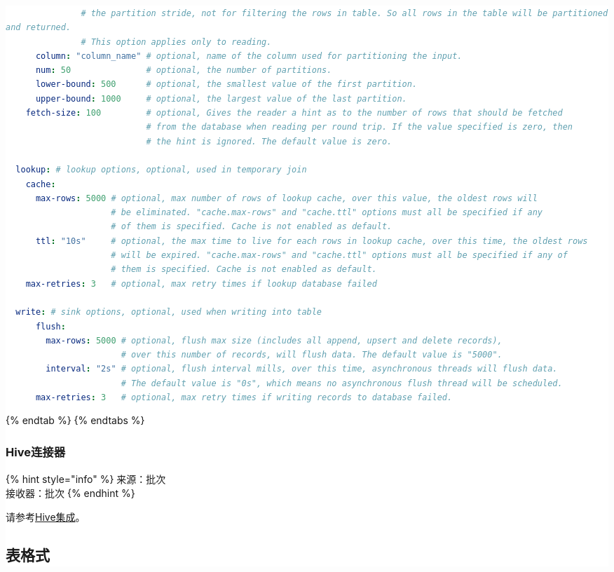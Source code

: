 ```yaml
               # the partition stride, not for filtering the rows in table. So all rows in the table will be partitioned and returned.
               # This option applies only to reading.
      column: "column_name" # optional, name of the column used for partitioning the input.
      num: 50               # optional, the number of partitions.
      lower-bound: 500      # optional, the smallest value of the first partition.
      upper-bound: 1000     # optional, the largest value of the last partition.
    fetch-size: 100         # optional, Gives the reader a hint as to the number of rows that should be fetched
                            # from the database when reading per round trip. If the value specified is zero, then
                            # the hint is ignored. The default value is zero.
  
  lookup: # lookup options, optional, used in temporary join
    cache:
      max-rows: 5000 # optional, max number of rows of lookup cache, over this value, the oldest rows will
                     # be eliminated. "cache.max-rows" and "cache.ttl" options must all be specified if any
                     # of them is specified. Cache is not enabled as default.
      ttl: "10s"     # optional, the max time to live for each rows in lookup cache, over this time, the oldest rows
                     # will be expired. "cache.max-rows" and "cache.ttl" options must all be specified if any of
                     # them is specified. Cache is not enabled as default.
    max-retries: 3   # optional, max retry times if lookup database failed
  
  write: # sink options, optional, used when writing into table
      flush:
        max-rows: 5000 # optional, flush max size (includes all append, upsert and delete records), 
                       # over this number of records, will flush data. The default value is "5000".
        interval: "2s" # optional, flush interval mills, over this time, asynchronous threads will flush data.
                       # The default value is "0s", which means no asynchronous flush thread will be scheduled. 
      max-retries: 3   # optional, max retry times if writing records to database failed.
```
{% endtab %}
{% endtabs %}

### Hive连接器

{% hint style="info" %}
来源：批次   
接收器：批次
{% endhint %}

请参考[Hive集成](https://ci.apache.org/projects/flink/flink-docs-release-1.10/dev/table/hive/)。

## 表格式
